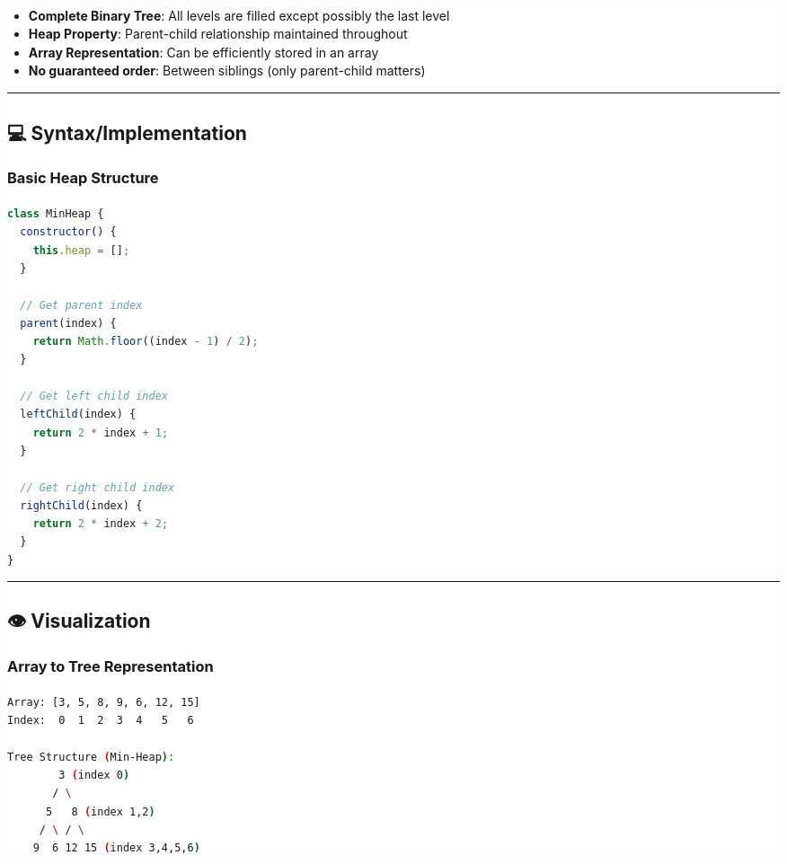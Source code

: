 - **Complete Binary Tree**: All levels are filled except possibly the last level
- **Heap Property**: Parent-child relationship maintained throughout
- **Array Representation**: Can be efficiently stored in an array
- **No guaranteed order**: Between siblings (only parent-child matters)

---

## 💻 Syntax/Implementation

### Basic Heap Structure

```javascript
class MinHeap {
  constructor() {
    this.heap = [];
  }

  // Get parent index
  parent(index) {
    return Math.floor((index - 1) / 2);
  }

  // Get left child index
  leftChild(index) {
    return 2 * index + 1;
  }

  // Get right child index
  rightChild(index) {
    return 2 * index + 2;
  }
}
```

---

## 👁️ Visualization

### Array to Tree Representation

```bash
Array: [3, 5, 8, 9, 6, 12, 15]
Index:  0  1  2  3  4   5   6

Tree Structure (Min-Heap):
        3 (index 0)
       / \
      5   8 (index 1,2)
     / \ / \
    9  6 12 15 (index 3,4,5,6)
```
